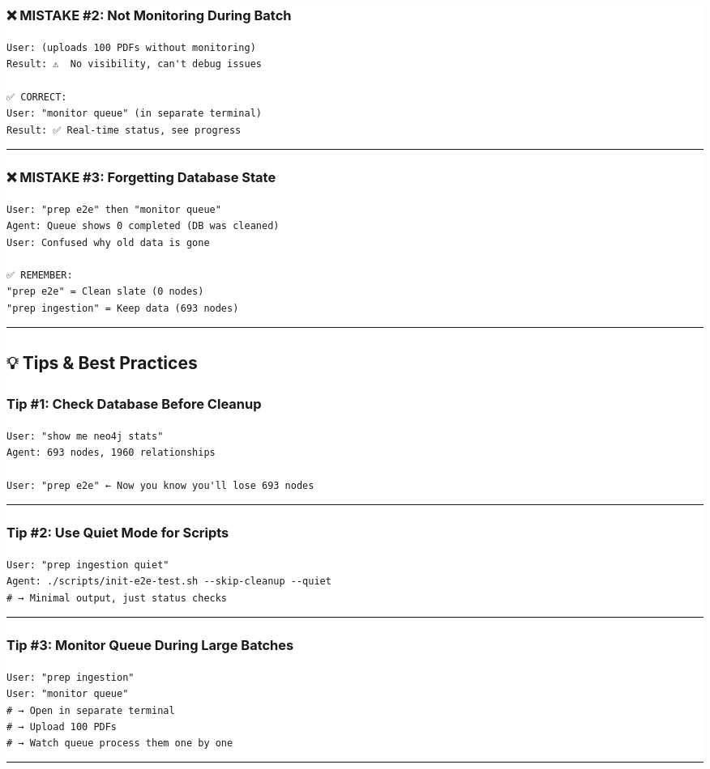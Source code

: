 ### ❌ MISTAKE #2: Not Monitoring During Batch

```
User: (uploads 100 PDFs without monitoring)
Result: ⚠️  No visibility, can't debug issues

✅ CORRECT:
User: "monitor queue" (in separate terminal)
Result: ✅ Real-time status, see progress
```

---

### ❌ MISTAKE #3: Forgetting Database State

```
User: "prep e2e" then "monitor queue"
Agent: Queue shows 0 completed (DB was cleaned)
User: Confused why old data is gone

✅ REMEMBER:
"prep e2e" = Clean slate (0 nodes)
"prep ingestion" = Keep data (693 nodes)
```

---

## 💡 Tips & Best Practices

### Tip #1: Check Database Before Cleanup

```
User: "show me neo4j stats"
Agent: 693 nodes, 1960 relationships

User: "prep e2e" ← Now you know you'll lose 693 nodes
```

---

### Tip #2: Use Quiet Mode for Scripts

```
User: "prep ingestion quiet"
Agent: ./scripts/init-e2e-test.sh --skip-cleanup --quiet
# → Minimal output, just status checks
```

---

### Tip #3: Monitor Queue During Large Batches

```
User: "prep ingestion"
User: "monitor queue"
# → Open in separate terminal
# → Upload 100 PDFs
# → Watch queue process them one by one
```

---